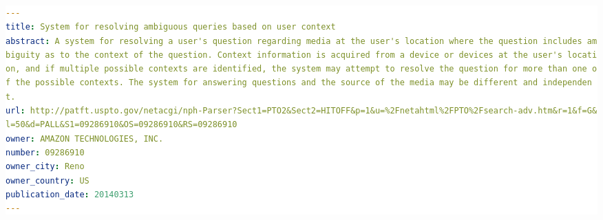 ```yaml
---
title: System for resolving ambiguous queries based on user context
abstract: A system for resolving a user's question regarding media at the user's location where the question includes ambiguity as to the context of the question. Context information is acquired from a device or devices at the user's location, and if multiple possible contexts are identified, the system may attempt to resolve the question for more than one of the possible contexts. The system for answering questions and the source of the media may be different and independent.
url: http://patft.uspto.gov/netacgi/nph-Parser?Sect1=PTO2&Sect2=HITOFF&p=1&u=%2Fnetahtml%2FPTO%2Fsearch-adv.htm&r=1&f=G&l=50&d=PALL&S1=09286910&OS=09286910&RS=09286910
owner: AMAZON TECHNOLOGIES, INC.
number: 09286910
owner_city: Reno
owner_country: US
publication_date: 20140313
---
```

